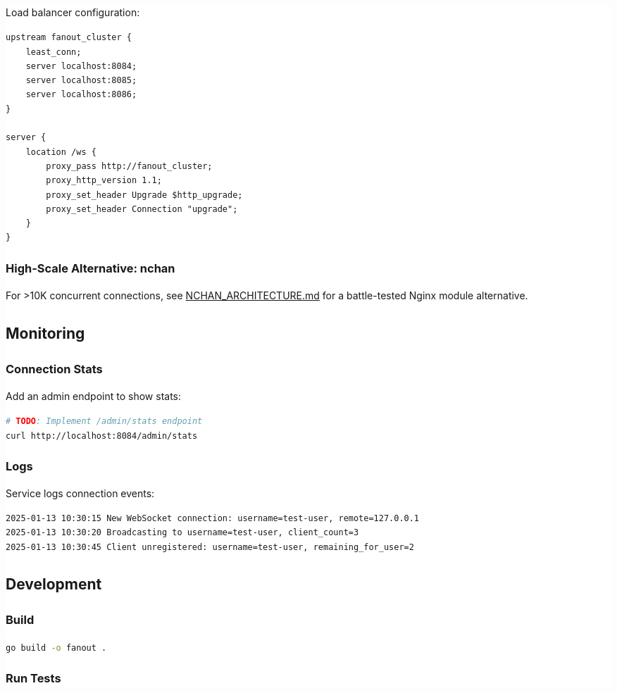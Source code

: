 Load balancer configuration:
```nginx
upstream fanout_cluster {
    least_conn;
    server localhost:8084;
    server localhost:8085;
    server localhost:8086;
}

server {
    location /ws {
        proxy_pass http://fanout_cluster;
        proxy_http_version 1.1;
        proxy_set_header Upgrade $http_upgrade;
        proxy_set_header Connection "upgrade";
    }
}
```

### High-Scale Alternative: nchan

For >10K concurrent connections, see [NCHAN_ARCHITECTURE.md](./NCHAN_ARCHITECTURE.md) for a battle-tested Nginx module alternative.

## Monitoring

### Connection Stats

Add an admin endpoint to show stats:

```bash
# TODO: Implement /admin/stats endpoint
curl http://localhost:8084/admin/stats
```

### Logs

Service logs connection events:
```
2025-01-13 10:30:15 New WebSocket connection: username=test-user, remote=127.0.0.1
2025-01-13 10:30:20 Broadcasting to username=test-user, client_count=3
2025-01-13 10:30:45 Client unregistered: username=test-user, remaining_for_user=2
```

## Development

### Build

```bash
go build -o fanout .
```

### Run Tests
